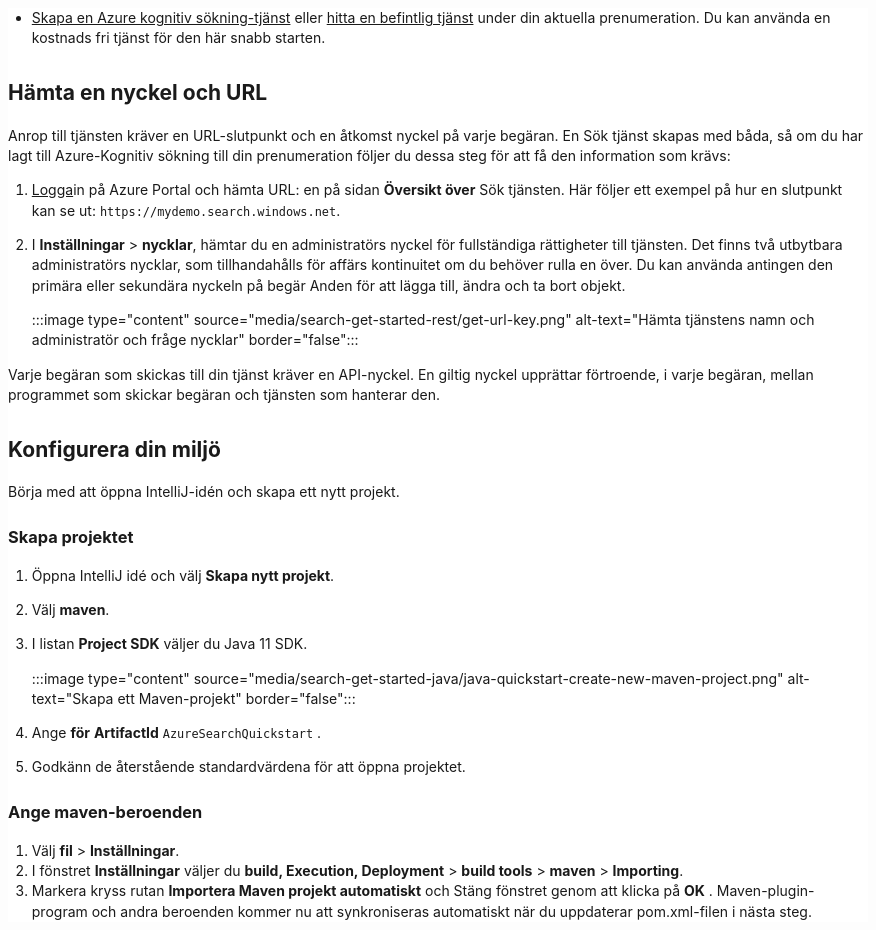 + [Skapa en Azure kognitiv sökning-tjänst](search-create-service-portal.md) eller [hitta en befintlig tjänst](https://ms.portal.azure.com/#blade/HubsExtension/BrowseResourceBlade/resourceType/Microsoft.Search%2FsearchServices) under din aktuella prenumeration. Du kan använda en kostnads fri tjänst för den här snabb starten.

<a name="get-service-info"></a>

## <a name="get-a-key-and-url"></a>Hämta en nyckel och URL

Anrop till tjänsten kräver en URL-slutpunkt och en åtkomst nyckel på varje begäran. En Sök tjänst skapas med båda, så om du har lagt till Azure-Kognitiv sökning till din prenumeration följer du dessa steg för att få den information som krävs:

1. [Logga](https://portal.azure.com/)in på Azure Portal och hämta URL: en på sidan **Översikt över** Sök tjänsten. Här följer ett exempel på hur en slutpunkt kan se ut: `https://mydemo.search.windows.net`.

1. I **Inställningar**  >  **nycklar**, hämtar du en administratörs nyckel för fullständiga rättigheter till tjänsten. Det finns två utbytbara administratörs nycklar, som tillhandahålls för affärs kontinuitet om du behöver rulla en över. Du kan använda antingen den primära eller sekundära nyckeln på begär Anden för att lägga till, ändra och ta bort objekt.

   :::image type="content" source="media/search-get-started-rest/get-url-key.png" alt-text="Hämta tjänstens namn och administratör och fråge nycklar" border="false":::

Varje begäran som skickas till din tjänst kräver en API-nyckel. En giltig nyckel upprättar förtroende, i varje begäran, mellan programmet som skickar begäran och tjänsten som hanterar den.

## <a name="set-up-your-environment"></a>Konfigurera din miljö

Börja med att öppna IntelliJ-idén och skapa ett nytt projekt.

### <a name="create-the-project"></a>Skapa projektet

1. Öppna IntelliJ idé och välj **Skapa nytt projekt**.
1. Välj **maven**.
1. I listan **Project SDK** väljer du Java 11 SDK.

    :::image type="content" source="media/search-get-started-java/java-quickstart-create-new-maven-project.png" alt-text="Skapa ett Maven-projekt" border="false":::

1. Ange **för** **ArtifactId** `AzureSearchQuickstart` .
1. Godkänn de återstående standardvärdena för att öppna projektet.

### <a name="specify-maven-dependencies"></a>Ange maven-beroenden

1. Välj **fil**  >  **Inställningar**.
1. I fönstret **Inställningar** väljer du **build, Execution, Deployment**  >  **build tools**  >  **maven**  >  **Importing**.
1. Markera kryss rutan  **Importera Maven projekt automatiskt** och Stäng fönstret genom att klicka på **OK** . Maven-plugin-program och andra beroenden kommer nu att synkroniseras automatiskt när du uppdaterar pom.xml-filen i nästa steg.
